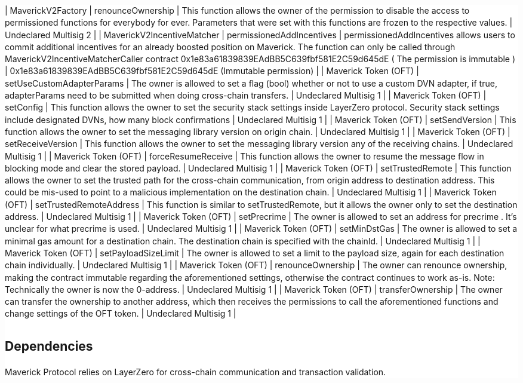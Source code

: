 | MaverickV2Factory          | renounceOwnership         | This function allows the owner of the permission to disable the access to permissioned functions for everybody for ever. Parameters that were set with this functions are frozen to the respective values.                                                                       | Undeclared Multisig 2                                             |
| MaverickV2IncentiveMatcher | permissionedAddIncentives | permissionedAddIncentives allows users to commit additional incentives for an already boosted position on Maverick. The function can only be called through MaverickV2IncentiveMatcherCaller contract 0x1e83a61839839EAdBB5C639fbf581E2C59d645dE ( The permission is immutable ) | 0x1e83a61839839EAdBB5C639fbf581E2C59d645dE (Immutable permission) |
| Maverick Token (OFT)       | setUseCustomAdapterParams | The owner is allowed to set a flag (bool) whether or not to use a custom DVN adapter, if true, adapterParams need to be submitted when doing cross-chain transfers.                                                                                                              | Undeclared Multisig 1                                             |
| Maverick Token (OFT)       | setConfig                 | This function allows the owner to set the security stack settings inside LayerZero protocol. Security stack settings include designated DVNs, how many block confirmations                                                                                                       | Undeclared Multisig 1                                             |
| Maverick Token (OFT)       | setSendVersion            | This function allows the owner to set the messaging library version on origin chain.                                                                                                                                                                                             | Undeclared Multisig 1                                             |
| Maverick Token (OFT)       | setReceiveVersion         | This function allows the owner to set the messaging library version any of the receiving chains.                                                                                                                                                                                 | Undeclared Multisig 1                                             |
| Maverick Token (OFT)       | forceResumeReceive        | This function allows the owner to resume the message flow in blocking mode and clear the stored payload.                                                                                                                                                                         | Undeclared Multisig 1                                             |
| Maverick Token (OFT)       | setTrustedRemote          | This function allows the owner to set the trusted path for the cross-chain communication, from origin address to destination address. This could be mis-used to point to a malicious implementation on the destination chain.                                                    | Undeclared Multisig 1                                             |
| Maverick Token (OFT)       | setTrustedRemoteAddress   | This function is similar to setTrustedRemote, but it allows the owner only to set the destination address.                                                                                                                                                                       | Undeclared Multisig 1                                             |
| Maverick Token (OFT)       | setPrecrime               | The owner is allowed to set an address for precrime . It’s unclear for what precrime is used.                                                                                                                                                                                    | Undeclared Multisig 1                                             |
| Maverick Token (OFT)       | setMinDstGas              | The owner is allowed to set a minimal gas amount for a destination chain. The destination chain is specified with the chainId.                                                                                                                                                   | Undeclared Multisig 1                                             |
| Maverick Token (OFT)       | setPayloadSizeLimit       | The owner is allowed to set a limit to the payload size, again for each destination chain individually.                                                                                                                                                                          | Undeclared Multisig 1                                             |
| Maverick Token (OFT)       | renounceOwnership         | The owner can renounce ownership, making the contract immutable regarding the aforementioned settings, otherwise the contract continues to work as-is. Note: Technically the owner is now the 0-address.                                                                         | Undeclared Multisig 1                                             |
| Maverick Token (OFT)       | transferOwnership         | The owner can transfer the ownership to another address, which then receives the permissions to call the aforementioned functions and change settings of the OFT token.                                                                                                          | Undeclared Multisig 1                                             |

## Dependencies

Maverick Protocol relies on LayerZero for cross-chain communication and transaction validation.
